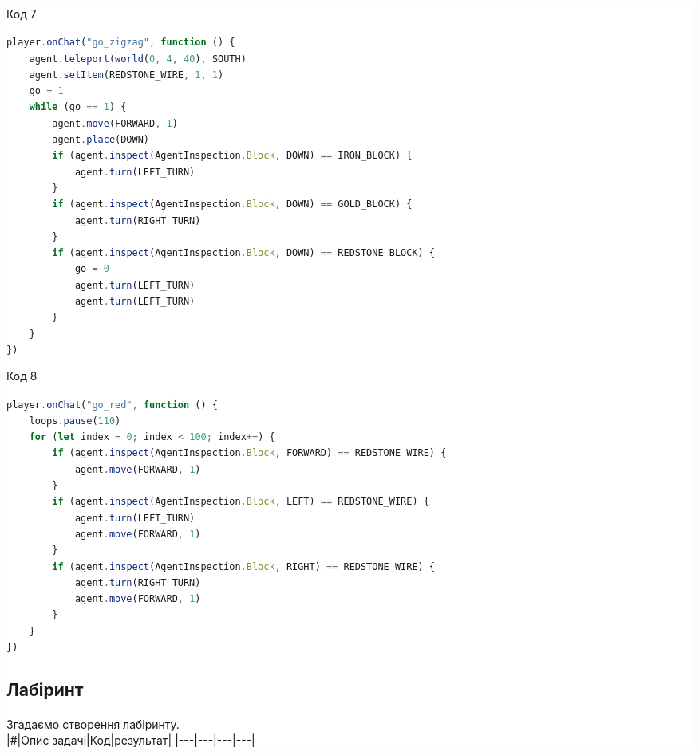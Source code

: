  Код 7
```js
player.onChat("go_zigzag", function () {
    agent.teleport(world(0, 4, 40), SOUTH)
    agent.setItem(REDSTONE_WIRE, 1, 1)
    go = 1
    while (go == 1) {
        agent.move(FORWARD, 1)
        agent.place(DOWN)
        if (agent.inspect(AgentInspection.Block, DOWN) == IRON_BLOCK) {
            agent.turn(LEFT_TURN)
        }
        if (agent.inspect(AgentInspection.Block, DOWN) == GOLD_BLOCK) {
            agent.turn(RIGHT_TURN)
        }
        if (agent.inspect(AgentInspection.Block, DOWN) == REDSTONE_BLOCK) {
            go = 0
            agent.turn(LEFT_TURN)
            agent.turn(LEFT_TURN)
        }
    }
})

```

Код 8
```js
player.onChat("go_red", function () {
    loops.pause(110)
    for (let index = 0; index < 100; index++) {
        if (agent.inspect(AgentInspection.Block, FORWARD) == REDSTONE_WIRE) {
            agent.move(FORWARD, 1)
        }
        if (agent.inspect(AgentInspection.Block, LEFT) == REDSTONE_WIRE) {
            agent.turn(LEFT_TURN)
            agent.move(FORWARD, 1)
        }
        if (agent.inspect(AgentInspection.Block, RIGHT) == REDSTONE_WIRE) {
            agent.turn(RIGHT_TURN)
            agent.move(FORWARD, 1)
        }
    }
})

```




## Лабіринт
Згадаємо створення лабіринту.  
|#|Опис задачі|Код|результат|
|---|---|---|---|